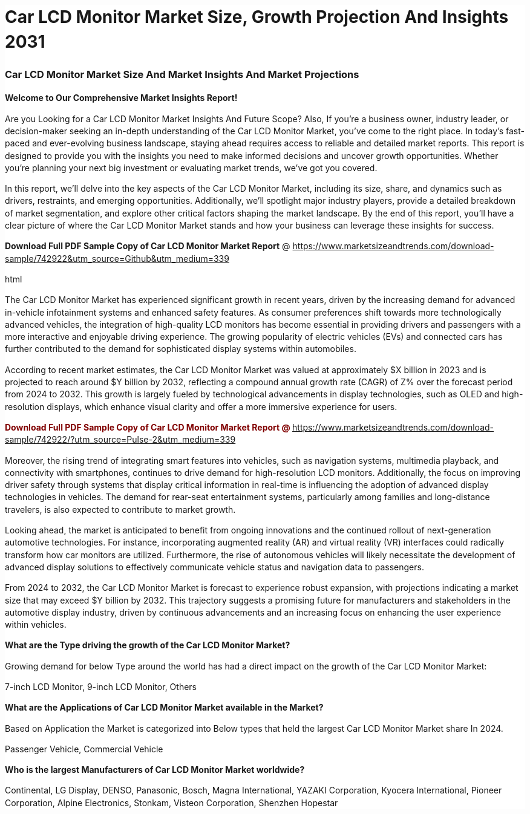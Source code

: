 <h1>Car LCD Monitor Market Size, Growth Projection And Insights 2031</h1><div class="" data-test-id=""><h3><span class="">Car LCD Monitor Market Size And Market Insights And Market Projections</span></h3></div><div class="" data-test-id=""><p><strong>Welcome to Our Comprehensive Market Insights Report!</strong></p><p>Are you Looking for a Car LCD Monitor Market Insights And Future Scope? Also, If you&rsquo;re a business owner, industry leader, or decision-maker seeking an in-depth understanding of the Car LCD Monitor Market, you&rsquo;ve come to the right place. In today&rsquo;s fast-paced and ever-evolving business landscape, staying ahead requires access to reliable and detailed market reports. This report is designed to provide you with the insights you need to make informed decisions and uncover growth opportunities. Whether you&rsquo;re planning your next big investment or evaluating market trends, we&rsquo;ve got you covered.</p><p>In this report, we&rsquo;ll delve into the key aspects of the Car LCD Monitor Market, including its size, share, and dynamics such as drivers, restraints, and emerging opportunities. Additionally, we&rsquo;ll spotlight major industry players, provide a detailed breakdown of market segmentation, and explore other critical factors shaping the market landscape. By the end of this report, you&rsquo;ll have a clear picture of where the Car LCD Monitor Market stands and how your business can leverage these insights for success.</p><p><strong>Download Full PDF Sample Copy of Car LCD Monitor Market Report</strong> @ <a href="https://www.marketsizeandtrends.com/download-sample/742922&utm_source=Github&utm_medium=339" target="_blank">https://www.marketsizeandtrends.com/download-sample/742922&utm_source=Github&utm_medium=339</a></p></div><div class="" data-test-id=""><p><span class="">html<div> <p>The Car LCD Monitor Market has experienced significant growth in recent years, driven by the increasing demand for advanced in-vehicle infotainment systems and enhanced safety features. As consumer preferences shift towards more technologically advanced vehicles, the integration of high-quality LCD monitors has become essential in providing drivers and passengers with a more interactive and enjoyable driving experience. The growing popularity of electric vehicles (EVs) and connected cars has further contributed to the demand for sophisticated display systems within automobiles.</p> <p>According to recent market estimates, the Car LCD Monitor Market was valued at approximately $X billion in 2023 and is projected to reach around $Y billion by 2032, reflecting a compound annual growth rate (CAGR) of Z% over the forecast period from 2024 to 2032. This growth is largely fueled by technological advancements in display technologies, such as OLED and high-resolution displays, which enhance visual clarity and offer a more immersive experience for users.</p> <p><strong><span style="color: #800000;">Download Full PDF Sample Copy of Car LCD Monitor Market Report @</span>&nbsp;</strong><a href="https://www.marketsizeandtrends.com/download-sample/742922/?utm_source=Pulse-2&amp;utm_medium=339">https://www.marketsizeandtrends.com/download-sample/742922/?utm_source=Pulse-2&amp;utm_medium=339</a></p> <p>Moreover, the rising trend of integrating smart features into vehicles, such as navigation systems, multimedia playback, and connectivity with smartphones, continues to drive demand for high-resolution LCD monitors. Additionally, the focus on improving driver safety through systems that display critical information in real-time is influencing the adoption of advanced display technologies in vehicles. The demand for rear-seat entertainment systems, particularly among families and long-distance travelers, is also expected to contribute to market growth.</p> <p>Looking ahead, the market is anticipated to benefit from ongoing innovations and the continued rollout of next-generation automotive technologies. For instance, incorporating augmented reality (AR) and virtual reality (VR) interfaces could radically transform how car monitors are utilized. Furthermore, the rise of autonomous vehicles will likely necessitate the development of advanced display solutions to effectively communicate vehicle status and navigation data to passengers.</p> <p>From 2024 to 2032, the Car LCD Monitor Market is forecast to experience robust expansion, with projections indicating a market size that may exceed $Y billion by 2032. This trajectory suggests a promising future for manufacturers and stakeholders in the automotive display industry, driven by continuous advancements and an increasing focus on enhancing the user experience within vehicles.</p></div></span></p><p><strong><span class="">What are the&nbsp;Type driving the growth of the Car LCD Monitor Market?</span></strong></p></div><div class="" data-test-id=""><p><span class="">Growing demand for below Type around the world has had a direct impact on the growth of the Car LCD Monitor Market:</span></p></div><div class="" data-test-id=""><p>7-inch LCD Monitor, 9-inch LCD Monitor, Others</p><p><span class=""><strong>What are the&nbsp;Applications&nbsp;of Car LCD Monitor Market available in the Market?</strong></span></p></div><div class="" data-test-id=""><p><span class="">Based on Application the Market is categorized into Below types that held the largest Car LCD Monitor Market share In 2024.</span></p></div><div class="" data-test-id=""><p><span class="">Passenger Vehicle, Commercial Vehicle</span></p><p><span class=""><strong>Who is the largest Manufacturers of Car LCD Monitor Market worldwide?</strong></span></p></div><div class="" data-test-id=""><p><span class="">Continental, LG Display, DENSO, Panasonic, Bosch, Magna International, YAZAKI Corporation, Kyocera International, Pioneer Corporation, Alpine Electronics, Stonkam, Visteon Corporation, Shenzhen Hopestar